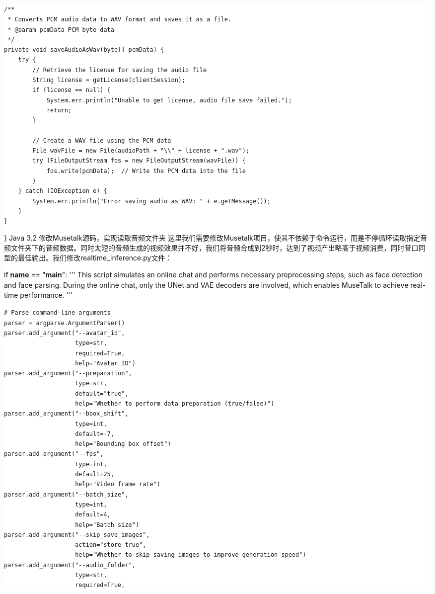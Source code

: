     /**
     * Converts PCM audio data to WAV format and saves it as a file.
     * @param pcmData PCM byte data
     */
    private void saveAudioAsWav(byte[] pcmData) {
        try {
            // Retrieve the license for saving the audio file
            String license = getLicense(clientSession);
            if (license == null) {
                System.err.println("Unable to get license, audio file save failed.");
                return;
            }

            // Create a WAV file using the PCM data
            File wavFile = new File(audioPath + "\\" + license + ".wav");
            try (FileOutputStream fos = new FileOutputStream(wavFile)) {
                fos.write(pcmData);  // Write the PCM data into the file
            }
        } catch (IOException e) {
            System.err.println("Error saving audio as WAV: " + e.getMessage());
        }
    }
}
Java
3.2 修改Musetalk源码，实现读取音频文件夹
这里我们需要修改Musetalk项目，使其不依赖于命令运行，而是不停循环读取指定音频文件夹下的音频数据。同时太短的音频生成的视频效果并不好，我们将音频合成到2秒时，达到了视频产出略高于视频消费，同时音口同型的最佳输出。我们修改realtime_inference.py文件：

if __name__ == "__main__":
    '''
    This script simulates an online chat and performs necessary preprocessing steps, 
    such as face detection and face parsing. During the online chat, only the UNet 
    and VAE decoders are involved, which enables MuseTalk to achieve real-time performance.
    '''

    # Parse command-line arguments
    parser = argparse.ArgumentParser()
    parser.add_argument("--avatar_id",
                        type=str,
                        required=True,
                        help="Avatar ID")
    parser.add_argument("--preparation",
                        type=str,
                        default="true",
                        help="Whether to perform data preparation (true/false)")
    parser.add_argument("--bbox_shift",
                        type=int,
                        default=-7,
                        help="Bounding box offset")
    parser.add_argument("--fps",
                        type=int,
                        default=25,
                        help="Video frame rate")
    parser.add_argument("--batch_size",
                        type=int,
                        default=4,
                        help="Batch size")
    parser.add_argument("--skip_save_images",
                        action="store_true",
                        help="Whether to skip saving images to improve generation speed")
    parser.add_argument("--audio_folder",
                        type=str,
                        required=True,